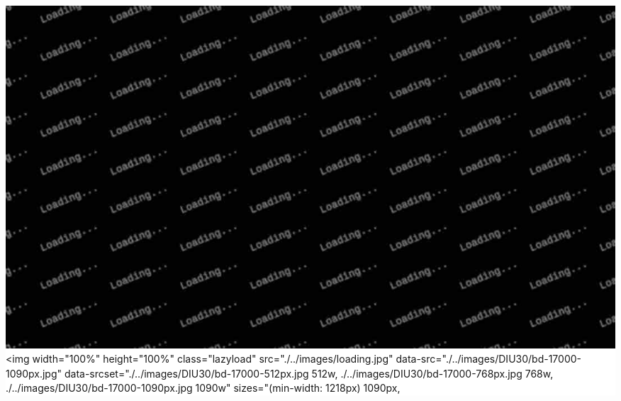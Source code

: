  <img width="100%" height="100%" class="lazyload" src="./../images/loading.jpg"
  data-src="./../images/DIU30/tv-17000-1090px.jpg"
  data-srcset="./../images/DIU30/tv-17000-512px.jpg 512w,
  ./../images/DIU30/tv-17000-768px.jpg 768w,
  ./../images/DIU30/tv-17000-1090px.jpg 1090w"
  sizes="(min-width: 1218px) 1090px,
  (min-width: 768px) 87vw,
  89vw" />
 <img width="100%" height="100%" class="lazyload" src="./../images/loading.jpg"
  data-src="./../images/DIU30/bd-17000-1090px.jpg"
  data-srcset="./../images/DIU30/bd-17000-512px.jpg 512w,
  ./../images/DIU30/bd-17000-768px.jpg 768w,
  ./../images/DIU30/bd-17000-1090px.jpg 1090w"
  sizes="(min-width: 1218px) 1090px,
